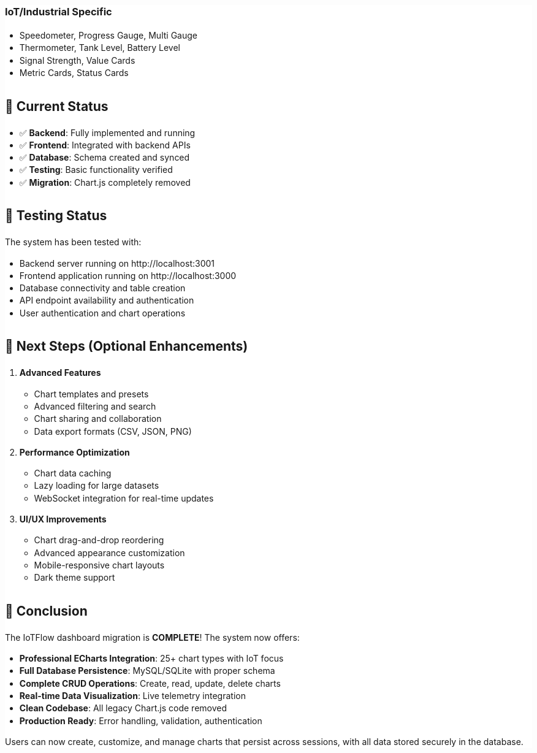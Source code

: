 ### IoT/Industrial Specific
- Speedometer, Progress Gauge, Multi Gauge
- Thermometer, Tank Level, Battery Level
- Signal Strength, Value Cards
- Metric Cards, Status Cards

## 🔄 Current Status

- ✅ **Backend**: Fully implemented and running
- ✅ **Frontend**: Integrated with backend APIs  
- ✅ **Database**: Schema created and synced
- ✅ **Testing**: Basic functionality verified
- ✅ **Migration**: Chart.js completely removed

## 🧪 Testing Status

The system has been tested with:
- Backend server running on http://localhost:3001
- Frontend application running on http://localhost:3000  
- Database connectivity and table creation
- API endpoint availability and authentication
- User authentication and chart operations

## 📝 Next Steps (Optional Enhancements)

1. **Advanced Features**
   - Chart templates and presets
   - Advanced filtering and search
   - Chart sharing and collaboration
   - Data export formats (CSV, JSON, PNG)

2. **Performance Optimization**
   - Chart data caching
   - Lazy loading for large datasets
   - WebSocket integration for real-time updates

3. **UI/UX Improvements**
   - Chart drag-and-drop reordering
   - Advanced appearance customization
   - Mobile-responsive chart layouts
   - Dark theme support

## 🎉 Conclusion

The IoTFlow dashboard migration is **COMPLETE**! The system now offers:

- **Professional ECharts Integration**: 25+ chart types with IoT focus
- **Full Database Persistence**: MySQL/SQLite with proper schema
- **Complete CRUD Operations**: Create, read, update, delete charts
- **Real-time Data Visualization**: Live telemetry integration
- **Clean Codebase**: All legacy Chart.js code removed
- **Production Ready**: Error handling, validation, authentication

Users can now create, customize, and manage charts that persist across sessions, with all data stored securely in the database.
